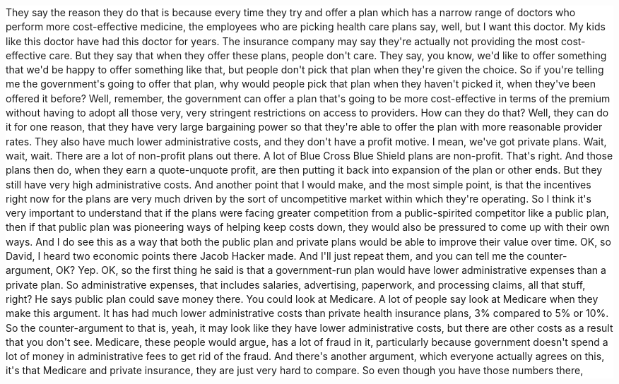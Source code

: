 They say the reason they do that is because every time they try and offer
a plan which has a narrow range of doctors who perform
more cost-effective medicine, the employees who are picking
health care plans say, well, but I want this doctor.
My kids like this doctor have had this doctor for years.
The insurance company may say they're actually not providing
the most cost-effective care.
But they say that when they offer these plans, people don't care.
They say, you know, we'd like to offer something that we'd be happy
to offer something like that, but people don't pick that plan
when they're given the choice.
So if you're telling me the government's going to offer that plan,
why would people pick that plan when they haven't picked it,
when they've been offered it before?
Well, remember, the government can offer a plan that's going to be
more cost-effective in terms of the premium without having to adopt
all those very, very stringent restrictions on access to providers.
How can they do that?
Well, they can do it for one reason, that they have very large
bargaining power so that they're able to offer the plan
with more reasonable provider rates.
They also have much lower administrative costs,
and they don't have a profit motive.
I mean, we've got private plans.
Wait, wait, wait.
There are a lot of non-profit plans out there.
A lot of Blue Cross Blue Shield plans are non-profit.
That's right.
And those plans then do, when they earn a quote-unquote
profit, are then putting it back into expansion of the plan or other ends.
But they still have very high administrative costs.
And another point that I would make, and the most simple point,
is that the incentives right now for the plans are very much driven
by the sort of uncompetitive market within which they're operating.
So I think it's very important to understand that if the plans
were facing greater competition from a public-spirited competitor
like a public plan, then if that public plan was pioneering ways
of helping keep costs down, they would also be pressured to come up
with their own ways.
And I do see this as a way that both the public plan and private plans
would be able to improve their value over time.
OK, so David, I heard two economic points there Jacob Hacker made.
And I'll just repeat them, and you can tell me the counter-argument,
OK?
Yep.
OK, so the first thing he said is that a government-run plan
would have lower administrative expenses than a private plan.
So administrative expenses, that includes salaries, advertising,
paperwork, and processing claims, all that stuff, right?
He says public plan could save money there.
You could look at Medicare.
A lot of people say look at Medicare when they make this argument.
It has had much lower administrative costs than private health insurance
plans, 3% compared to 5% or 10%.
So the counter-argument to that is, yeah,
it may look like they have lower administrative costs,
but there are other costs as a result that you don't see.
Medicare, these people would argue, has a lot of fraud in it,
particularly because government doesn't spend a lot of money
in administrative fees to get rid of the fraud.
And there's another argument, which everyone actually agrees on this,
it's that Medicare and private insurance,
they are just very hard to compare.
So even though you have those numbers there,